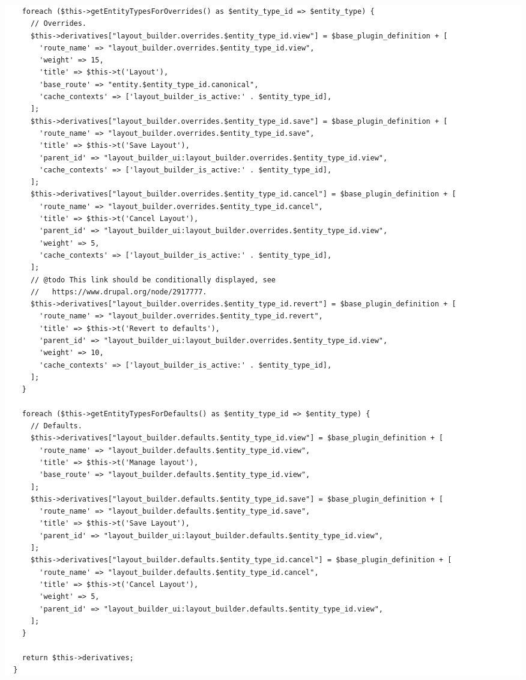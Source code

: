 ````
    foreach ($this->getEntityTypesForOverrides() as $entity_type_id => $entity_type) {
      // Overrides.
      $this->derivatives["layout_builder.overrides.$entity_type_id.view"] = $base_plugin_definition + [
        'route_name' => "layout_builder.overrides.$entity_type_id.view",
        'weight' => 15,
        'title' => $this->t('Layout'),
        'base_route' => "entity.$entity_type_id.canonical",
        'cache_contexts' => ['layout_builder_is_active:' . $entity_type_id],
      ];
      $this->derivatives["layout_builder.overrides.$entity_type_id.save"] = $base_plugin_definition + [
        'route_name' => "layout_builder.overrides.$entity_type_id.save",
        'title' => $this->t('Save Layout'),
        'parent_id' => "layout_builder_ui:layout_builder.overrides.$entity_type_id.view",
        'cache_contexts' => ['layout_builder_is_active:' . $entity_type_id],
      ];
      $this->derivatives["layout_builder.overrides.$entity_type_id.cancel"] = $base_plugin_definition + [
        'route_name' => "layout_builder.overrides.$entity_type_id.cancel",
        'title' => $this->t('Cancel Layout'),
        'parent_id' => "layout_builder_ui:layout_builder.overrides.$entity_type_id.view",
        'weight' => 5,
        'cache_contexts' => ['layout_builder_is_active:' . $entity_type_id],
      ];
      // @todo This link should be conditionally displayed, see
      //   https://www.drupal.org/node/2917777.
      $this->derivatives["layout_builder.overrides.$entity_type_id.revert"] = $base_plugin_definition + [
        'route_name' => "layout_builder.overrides.$entity_type_id.revert",
        'title' => $this->t('Revert to defaults'),
        'parent_id' => "layout_builder_ui:layout_builder.overrides.$entity_type_id.view",
        'weight' => 10,
        'cache_contexts' => ['layout_builder_is_active:' . $entity_type_id],
      ];
    }

    foreach ($this->getEntityTypesForDefaults() as $entity_type_id => $entity_type) {
      // Defaults.
      $this->derivatives["layout_builder.defaults.$entity_type_id.view"] = $base_plugin_definition + [
        'route_name' => "layout_builder.defaults.$entity_type_id.view",
        'title' => $this->t('Manage layout'),
        'base_route' => "layout_builder.defaults.$entity_type_id.view",
      ];
      $this->derivatives["layout_builder.defaults.$entity_type_id.save"] = $base_plugin_definition + [
        'route_name' => "layout_builder.defaults.$entity_type_id.save",
        'title' => $this->t('Save Layout'),
        'parent_id' => "layout_builder_ui:layout_builder.defaults.$entity_type_id.view",
      ];
      $this->derivatives["layout_builder.defaults.$entity_type_id.cancel"] = $base_plugin_definition + [
        'route_name' => "layout_builder.defaults.$entity_type_id.cancel",
        'title' => $this->t('Cancel Layout'),
        'weight' => 5,
        'parent_id' => "layout_builder_ui:layout_builder.defaults.$entity_type_id.view",
      ];
    }

    return $this->derivatives;
  }

````